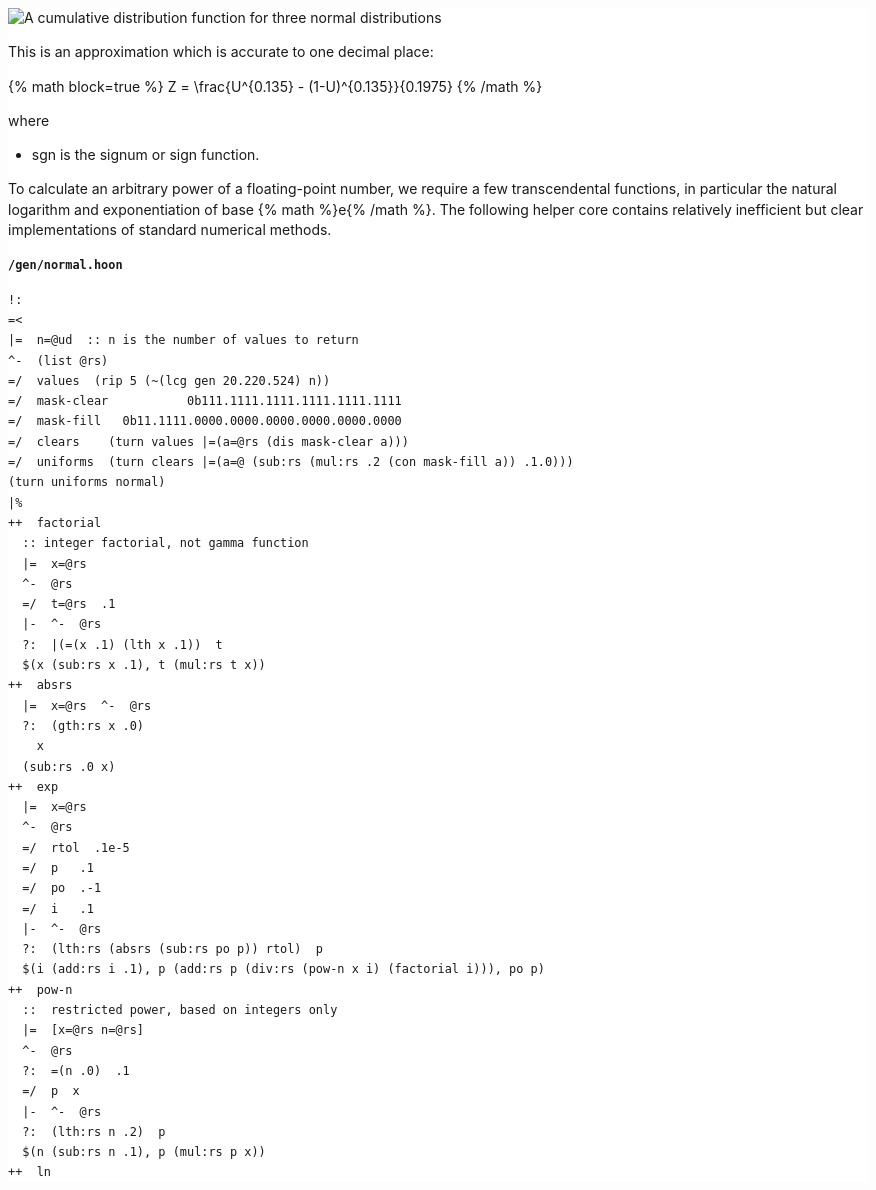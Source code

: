 ![A cumulative distribution function for three normal distributions](https://upload.wikimedia.org/wikipedia/commons/thumb/c/ca/Normal_Distribution_CDF.svg/640px-Normal_Distribution_CDF.svg.png)

This is an approximation which is accurate to one decimal place:

{% math block=true %}
Z = \frac{U^{0.135} - (1-U)^{0.135}}{0.1975}
{% /math %}

where

- sgn is the signum or sign function.



To calculate an arbitrary power of a floating-point number, we require a
few transcendental functions, in particular the natural logarithm and
exponentiation of base {% math %}e{% /math %}.  The following helper
core contains relatively inefficient but clear implementations of
standard numerical methods.

**`/gen/normal.hoon`**

```hoon {% copy=true mode="collapse" %}
!:
=<
|=  n=@ud  :: n is the number of values to return
^-  (list @rs)
=/  values  (rip 5 (~(lcg gen 20.220.524) n))
=/  mask-clear           0b111.1111.1111.1111.1111.1111
=/  mask-fill   0b11.1111.0000.0000.0000.0000.0000.0000
=/  clears    (turn values |=(a=@rs (dis mask-clear a)))
=/  uniforms  (turn clears |=(a=@ (sub:rs (mul:rs .2 (con mask-fill a)) .1.0)))
(turn uniforms normal)
|%
++  factorial
  :: integer factorial, not gamma function
  |=  x=@rs
  ^-  @rs
  =/  t=@rs  .1
  |-  ^-  @rs
  ?:  |(=(x .1) (lth x .1))  t
  $(x (sub:rs x .1), t (mul:rs t x))
++  absrs
  |=  x=@rs  ^-  @rs
  ?:  (gth:rs x .0)
    x
  (sub:rs .0 x)
++  exp
  |=  x=@rs
  ^-  @rs
  =/  rtol  .1e-5
  =/  p   .1
  =/  po  .-1
  =/  i   .1
  |-  ^-  @rs
  ?:  (lth:rs (absrs (sub:rs po p)) rtol)  p
  $(i (add:rs i .1), p (add:rs p (div:rs (pow-n x i) (factorial i))), po p)
++  pow-n
  ::  restricted power, based on integers only
  |=  [x=@rs n=@rs]
  ^-  @rs
  ?:  =(n .0)  .1
  =/  p  x
  |-  ^-  @rs
  ?:  (lth:rs n .2)  p
  $(n (sub:rs n .1), p (mul:rs p x))
++  ln
```